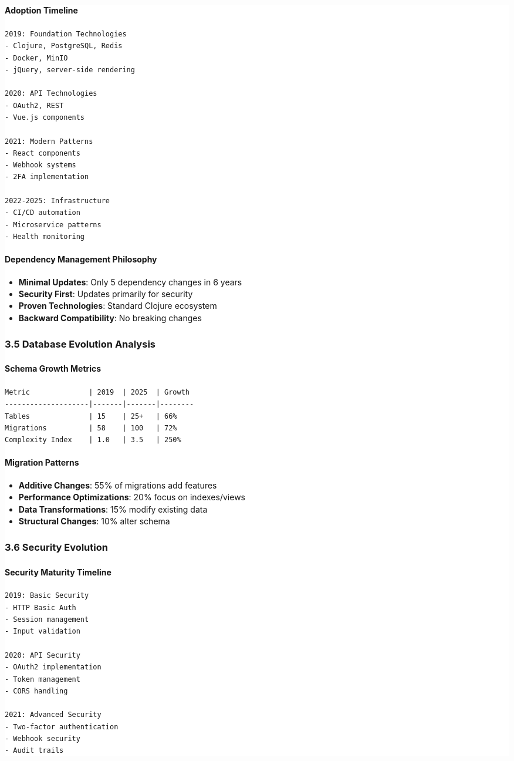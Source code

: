 #### Adoption Timeline
```
2019: Foundation Technologies
- Clojure, PostgreSQL, Redis
- Docker, MinIO
- jQuery, server-side rendering

2020: API Technologies
- OAuth2, REST
- Vue.js components

2021: Modern Patterns
- React components
- Webhook systems
- 2FA implementation

2022-2025: Infrastructure
- CI/CD automation
- Microservice patterns
- Health monitoring
```

#### Dependency Management Philosophy
- **Minimal Updates**: Only 5 dependency changes in 6 years
- **Security First**: Updates primarily for security
- **Proven Technologies**: Standard Clojure ecosystem
- **Backward Compatibility**: No breaking changes

### 3.5 Database Evolution Analysis

#### Schema Growth Metrics
```
Metric              | 2019  | 2025  | Growth
--------------------|-------|-------|--------
Tables              | 15    | 25+   | 66%
Migrations          | 58    | 100   | 72%
Complexity Index    | 1.0   | 3.5   | 250%
```

#### Migration Patterns
- **Additive Changes**: 55% of migrations add features
- **Performance Optimizations**: 20% focus on indexes/views
- **Data Transformations**: 15% modify existing data
- **Structural Changes**: 10% alter schema

### 3.6 Security Evolution

#### Security Maturity Timeline
```
2019: Basic Security
- HTTP Basic Auth
- Session management
- Input validation

2020: API Security
- OAuth2 implementation
- Token management
- CORS handling

2021: Advanced Security
- Two-factor authentication
- Webhook security
- Audit trails

```